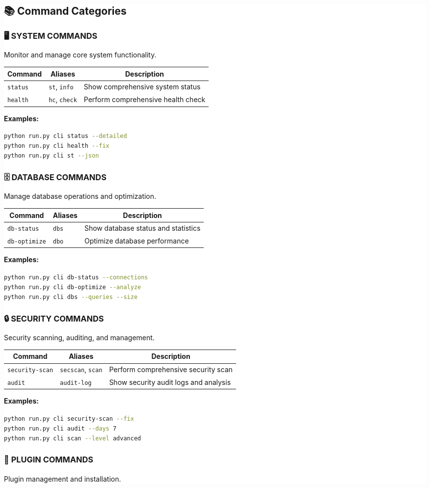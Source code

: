 ## 📚 **Command Categories**

### 🖥️ **SYSTEM COMMANDS**
Monitor and manage core system functionality.

| Command | Aliases | Description |
|---------|---------|-------------|
| `status` | `st`, `info` | Show comprehensive system status |
| `health` | `hc`, `check` | Perform comprehensive health check |

**Examples:**
```bash
python run.py cli status --detailed
python run.py cli health --fix
python run.py cli st --json
```

### 🗄️ **DATABASE COMMANDS**
Manage database operations and optimization.

| Command | Aliases | Description |
|---------|---------|-------------|
| `db-status` | `dbs` | Show database status and statistics |
| `db-optimize` | `dbo` | Optimize database performance |

**Examples:**
```bash
python run.py cli db-status --connections
python run.py cli db-optimize --analyze
python run.py cli dbs --queries --size
```

### 🔒 **SECURITY COMMANDS**
Security scanning, auditing, and management.

| Command | Aliases | Description |
|---------|---------|-------------|
| `security-scan` | `secscan`, `scan` | Perform comprehensive security scan |
| `audit` | `audit-log` | Show security audit logs and analysis |

**Examples:**
```bash
python run.py cli security-scan --fix
python run.py cli audit --days 7
python run.py cli scan --level advanced
```

### 🔌 **PLUGIN COMMANDS**
Plugin management and installation.
